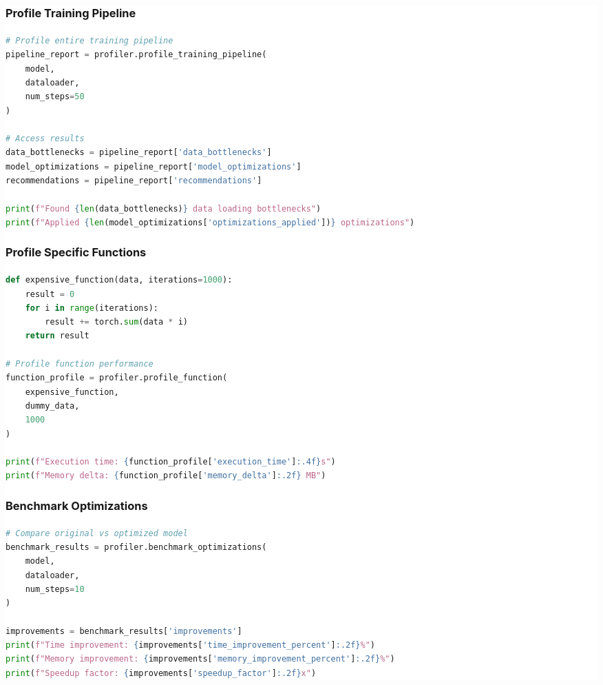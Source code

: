### Profile Training Pipeline
```python
# Profile entire training pipeline
pipeline_report = profiler.profile_training_pipeline(
    model, 
    dataloader, 
    num_steps=50
)

# Access results
data_bottlenecks = pipeline_report['data_bottlenecks']
model_optimizations = pipeline_report['model_optimizations']
recommendations = pipeline_report['recommendations']

print(f"Found {len(data_bottlenecks)} data loading bottlenecks")
print(f"Applied {len(model_optimizations['optimizations_applied'])} optimizations")
```

### Profile Specific Functions
```python
def expensive_function(data, iterations=1000):
    result = 0
    for i in range(iterations):
        result += torch.sum(data * i)
    return result

# Profile function performance
function_profile = profiler.profile_function(
    expensive_function, 
    dummy_data, 
    1000
)

print(f"Execution time: {function_profile['execution_time']:.4f}s")
print(f"Memory delta: {function_profile['memory_delta']:.2f} MB")
```

### Benchmark Optimizations
```python
# Compare original vs optimized model
benchmark_results = profiler.benchmark_optimizations(
    model, 
    dataloader, 
    num_steps=10
)

improvements = benchmark_results['improvements']
print(f"Time improvement: {improvements['time_improvement_percent']:.2f}%")
print(f"Memory improvement: {improvements['memory_improvement_percent']:.2f}%")
print(f"Speedup factor: {improvements['speedup_factor']:.2f}x")
```
